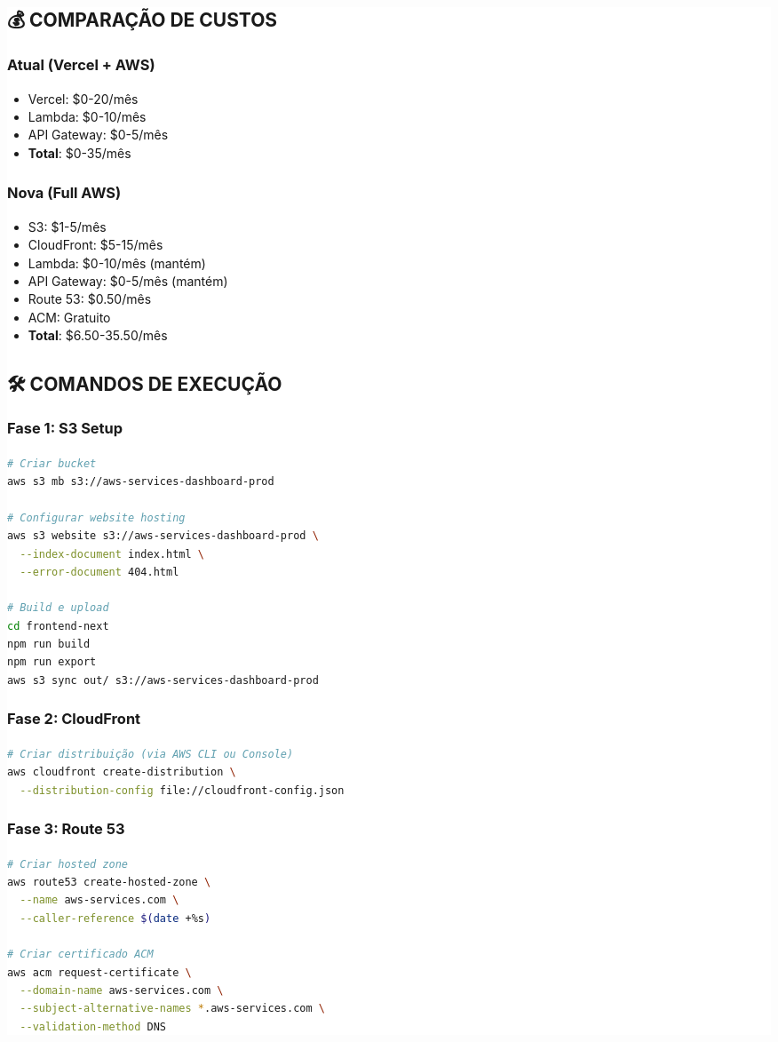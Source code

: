 ## 💰 **COMPARAÇÃO DE CUSTOS**

### **Atual (Vercel + AWS)**
- Vercel: $0-20/mês
- Lambda: $0-10/mês
- API Gateway: $0-5/mês
- **Total**: $0-35/mês

### **Nova (Full AWS)**
- S3: $1-5/mês
- CloudFront: $5-15/mês
- Lambda: $0-10/mês (mantém)
- API Gateway: $0-5/mês (mantém)
- Route 53: $0.50/mês
- ACM: Gratuito
- **Total**: $6.50-35.50/mês

## 🛠️ **COMANDOS DE EXECUÇÃO**

### **Fase 1: S3 Setup**
```bash
# Criar bucket
aws s3 mb s3://aws-services-dashboard-prod

# Configurar website hosting
aws s3 website s3://aws-services-dashboard-prod \
  --index-document index.html \
  --error-document 404.html

# Build e upload
cd frontend-next
npm run build
npm run export
aws s3 sync out/ s3://aws-services-dashboard-prod
```

### **Fase 2: CloudFront**
```bash
# Criar distribuição (via AWS CLI ou Console)
aws cloudfront create-distribution \
  --distribution-config file://cloudfront-config.json
```

### **Fase 3: Route 53**
```bash
# Criar hosted zone
aws route53 create-hosted-zone \
  --name aws-services.com \
  --caller-reference $(date +%s)

# Criar certificado ACM
aws acm request-certificate \
  --domain-name aws-services.com \
  --subject-alternative-names *.aws-services.com \
  --validation-method DNS
```
